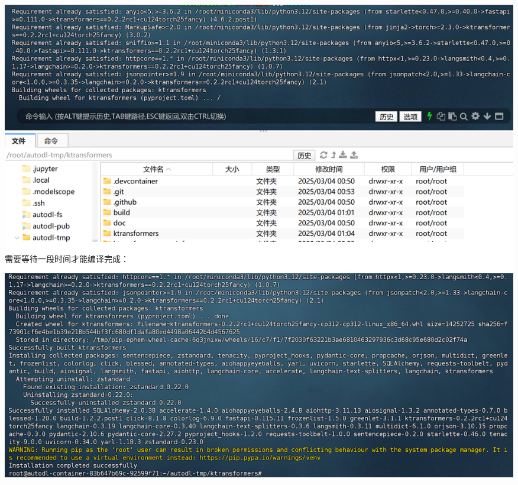 ![](images/f8b20de5-c797-4a6b-9bb3-ce7ae3ab3508.png)

需要等待一段时间才能编译完成：

![](images/963faae4-9c76-43aa-b2d8-d1a5b107273a.png)
